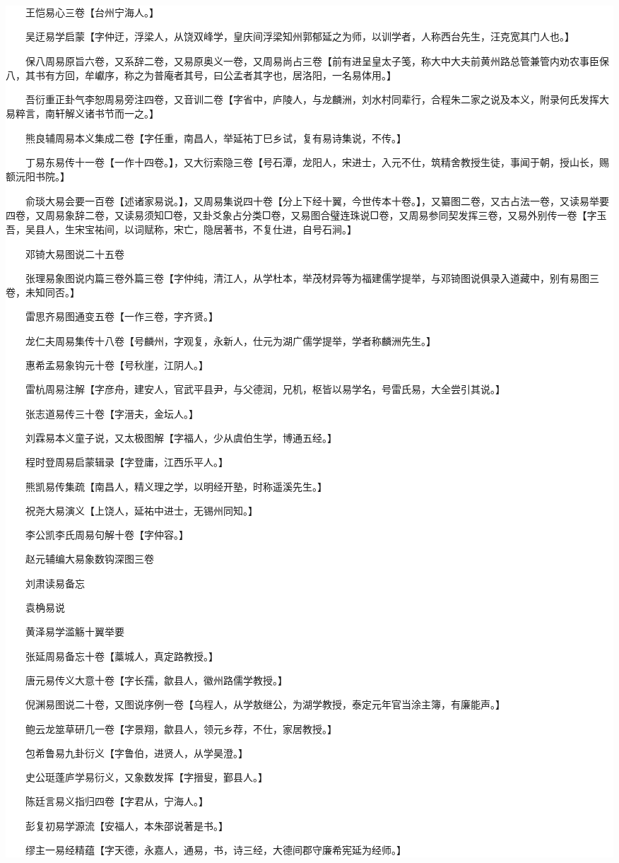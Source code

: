　　王恺易心三卷【台州宁海人。】

　　吴迂易学启蒙【字仲迂，浮梁人，从饶双峰学，皇庆间浮梁知州郭郁延之为师，以训学者，人称西台先生，汪克宽其门人也。】

　　保八周易原旨六卷，又系辞二卷，又易原奥义一卷，又周易尚占三卷【前有进呈皇太子笺，称大中大夫前黄州路总管兼管内劝农事臣保八，其书有方回，牟巘序，称之为普庵者其号，曰公孟者其字也，居洛阳，一名易体用。】

　　吾衍重正卦气李恕周易旁注四卷，又音训二卷【字省中，庐陵人，与龙麟洲，刘水村同辈行，合程朱二家之说及本义，附录何氏发挥大易粹言，南轩解义诸书节而一之。】

　　熊良辅周易本义集成二卷【字任重，南昌人，举延祐丁巳乡试，复有易诗集说，不传。】

　　丁易东易传十一卷【一作十四卷。】，又大衍索隐三卷【号石潭，龙阳人，宋进士，入元不仕，筑精舍教授生徒，事闻于朝，授山长，赐额沅阳书院。】

　　俞琰大易会要一百卷【述诸家易说。】，又周易集说四十卷【分上下经十翼，今世传本十卷。】，又纂图二卷，又古占法一卷，又读易举要四卷，又周易象辞二卷，又读易须知□卷，又卦爻象占分类□卷，又易图合璧连珠说□卷，又周易参同契发挥三卷，又易外别传一卷【字玉吾，吴县人，生宋宝祐间，以词赋称，宋亡，隐居著书，不复仕进，自号石涧。】

　　邓锜大易图说二十五卷

　　张理易象图说内篇三卷外篇三卷【字仲纯，清江人，从学杜本，举茂材异等为福建儒学提举，与邓锜图说俱录入道藏中，别有易图三卷，未知同否。】

　　雷思齐易图通变五卷【一作三卷，字齐贤。】

　　龙仁夫周易集传十八卷【号麟州，字观复，永新人，仕元为湖广儒学提举，学者称麟洲先生。】

　　惠希孟易象钩元十卷【号秋崖，江阴人。】

　　雷杭周易注解【字彦舟，建安人，官武平县尹，与父德润，兄机，枢皆以易学名，号雷氏易，大全尝引其说。】

　　张志道易传三十卷【字溍夫，金坛人。】

　　刘霖易本义童子说，又太极图解【字福人，少从虞伯生学，博通五经。】

　　程时登周易启蒙辑录【字登庸，江西乐平人。】

　　熊凯易传集疏【南昌人，精义理之学，以明经开塾，时称遥溪先生。】

　　祝尧大易演义【上饶人，延祐中进士，无锡州同知。】

　　李公凯李氏周易句解十卷【字仲容。】

　　赵元辅编大易象数钩深图三卷

　　刘肃读易备忘

　　袁桷易说

　　黄泽易学滥觞十翼举要

　　张延周易备忘十卷【藁城人，真定路教授。】

　　唐元易传义大意十卷【字长孺，歙县人，徽州路儒学教授。】

　　倪渊易图说二十卷，又图说序例一卷【乌程人，从学敖继公，为湖学教授，泰定元年官当涂主簿，有廉能声。】

　　鲍云龙筮草研几一卷【字景翔，歙县人，领元乡荐，不仕，家居教授。】

　　包希鲁易九卦衍义【字鲁伯，进贤人，从学昊澄。】

　　史公珽蓬庐学易衍义，又象数发挥【字搢叟，鄞县人。】

　　陈廷言易义指归四卷【字君从，宁海人。】

　　彭复初易学源流【安福人，本朱邵说著是书。】

　　缪主一易经精蕴【字天德，永嘉人，通易，书，诗三经，大德间郡守廉希宪延为经师。】
